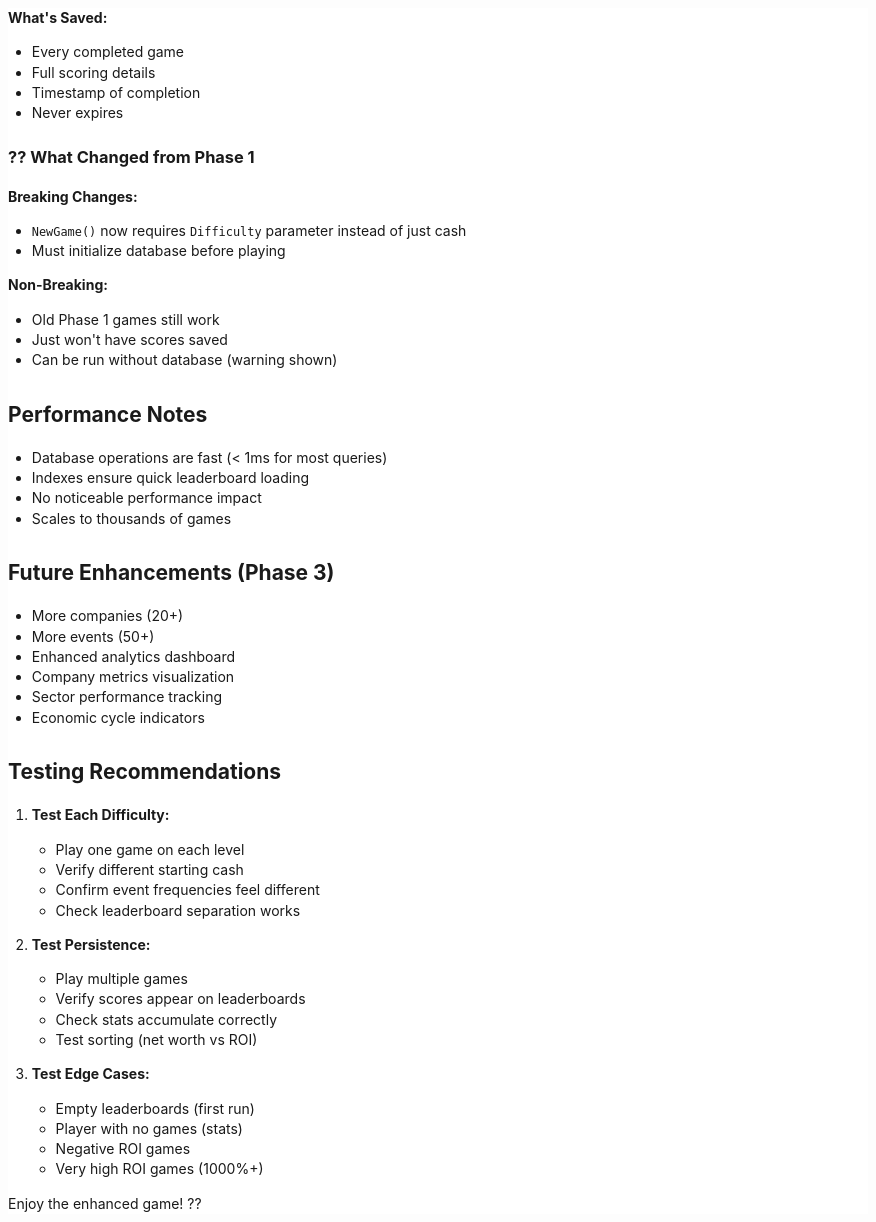 **What's Saved:**
- Every completed game
- Full scoring details
- Timestamp of completion
- Never expires

### ?? What Changed from Phase 1

**Breaking Changes:**
- `NewGame()` now requires `Difficulty` parameter instead of just cash
- Must initialize database before playing

**Non-Breaking:**
- Old Phase 1 games still work
- Just won't have scores saved
- Can be run without database (warning shown)

## Performance Notes

- Database operations are fast (< 1ms for most queries)
- Indexes ensure quick leaderboard loading
- No noticeable performance impact
- Scales to thousands of games

## Future Enhancements (Phase 3)

- More companies (20+)
- More events (50+)
- Enhanced analytics dashboard
- Company metrics visualization
- Sector performance tracking
- Economic cycle indicators

## Testing Recommendations

1. **Test Each Difficulty:**
   - Play one game on each level
   - Verify different starting cash
   - Confirm event frequencies feel different
   - Check leaderboard separation works

2. **Test Persistence:**
   - Play multiple games
   - Verify scores appear on leaderboards
   - Check stats accumulate correctly
   - Test sorting (net worth vs ROI)

3. **Test Edge Cases:**
   - Empty leaderboards (first run)
   - Player with no games (stats)
   - Negative ROI games
   - Very high ROI games (1000%+)

Enjoy the enhanced game! ??
